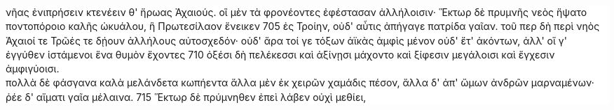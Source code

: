 νῆας ἐνιπρήσειν κτενέειν θ' ἥρωας Ἀχαιούς. 
οἳ μὲν τὰ φρονέοντες ἐφέστασαν ἀλλήλοισιν· 
Ἕκτωρ δὲ πρυμνῆς νεὸς ἥψατο ποντοπόροιο 
καλῆς ὠκυάλου, ἣ Πρωτεσίλαον ἔνεικεν 705
ἐς Τροίην, οὐδ' αὖτις ἀπήγαγε πατρίδα γαῖαν. 
τοῦ περ δὴ περὶ νηὸς Ἀχαιοί τε Τρῶές τε 
δῄουν ἀλλήλους αὐτοσχεδόν· οὐδ' ἄρα τοί γε 
τόξων ἀϊκὰς ἀμφὶς μένον οὐδ' ἔτ' ἀκόντων, 
ἀλλ' οἵ γ' ἐγγύθεν ἱστάμενοι ἕνα θυμὸν ἔχοντες 710
ὀξέσι δὴ πελέκεσσι καὶ ἀξίνῃσι μάχοντο 
καὶ ξίφεσιν μεγάλοισι καὶ ἔγχεσιν ἀμφιγύοισι.   
πολλὰ δὲ φάσγανα καλὰ μελάνδετα κωπήεντα 
ἄλλα μὲν ἐκ χειρῶν χαμάδις πέσον, ἄλλα δ' ἀπ' ὤμων 
ἀνδρῶν μαρναμένων· ῥέε δ' αἵματι γαῖα μέλαινα. 715
Ἕκτωρ δὲ πρύμνηθεν ἐπεὶ λάβεν οὐχὶ μεθίει, 

